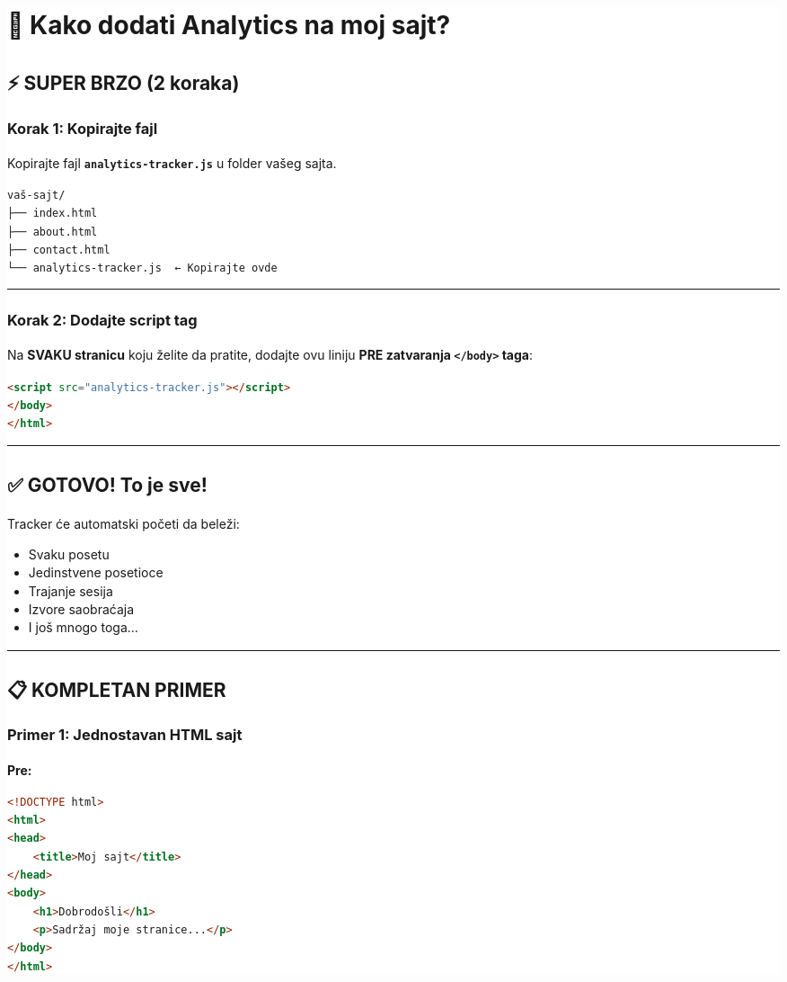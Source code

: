 # 🚀 Kako dodati Analytics na moj sajt?

## ⚡ SUPER BRZO (2 koraka)

### Korak 1: Kopirajte fajl

Kopirajte fajl **`analytics-tracker.js`** u folder vašeg sajta.

```
vaš-sajt/
├── index.html
├── about.html
├── contact.html
└── analytics-tracker.js  ← Kopirajte ovde
```

---

### Korak 2: Dodajte script tag

Na **SVAKU stranicu** koju želite da pratite, dodajte ovu liniju **PRE zatvaranja `</body>` taga**:

```html
<script src="analytics-tracker.js"></script>
</body>
</html>
```

---

## ✅ GOTOVO! To je sve!

Tracker će automatski početi da beleži:
- Svaku posetu
- Jedinstvene posetioce
- Trajanje sesija
- Izvore saobraćaja
- I još mnogo toga...

---

## 📋 KOMPLETAN PRIMER

### Primer 1: Jednostavan HTML sajt

**Pre:**
```html
<!DOCTYPE html>
<html>
<head>
    <title>Moj sajt</title>
</head>
<body>
    <h1>Dobrodošli</h1>
    <p>Sadržaj moje stranice...</p>
</body>
</html>
```
